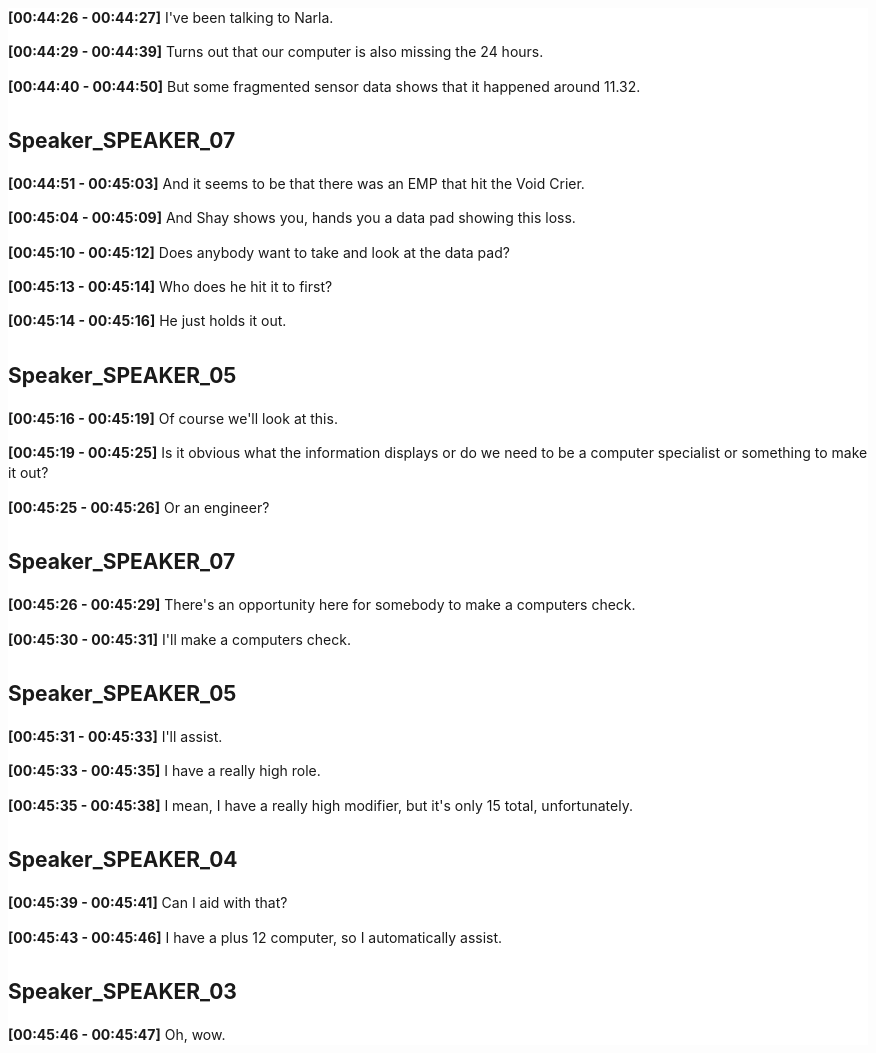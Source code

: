 **[00:44:26 - 00:44:27]** I've been talking to Narla.

**[00:44:29 - 00:44:39]** Turns out that our computer is also missing the 24 hours.

**[00:44:40 - 00:44:50]** But some fragmented sensor data shows that it happened around 11.32.


## Speaker_SPEAKER_07

**[00:44:51 - 00:45:03]** And it seems to be that there was an EMP that hit the Void Crier.

**[00:45:04 - 00:45:09]** And Shay shows you, hands you a data pad showing this loss.

**[00:45:10 - 00:45:12]** Does anybody want to take and look at the data pad?

**[00:45:13 - 00:45:14]** Who does he hit it to first?

**[00:45:14 - 00:45:16]** He just holds it out.


## Speaker_SPEAKER_05

**[00:45:16 - 00:45:19]** Of course we'll look at this.

**[00:45:19 - 00:45:25]** Is it obvious what the information displays or do we need to be a computer specialist or something to make it out?

**[00:45:25 - 00:45:26]** Or an engineer?


## Speaker_SPEAKER_07

**[00:45:26 - 00:45:29]** There's an opportunity here for somebody to make a computers check.

**[00:45:30 - 00:45:31]** I'll make a computers check.


## Speaker_SPEAKER_05

**[00:45:31 - 00:45:33]** I'll assist.

**[00:45:33 - 00:45:35]** I have a really high role.

**[00:45:35 - 00:45:38]** I mean, I have a really high modifier, but it's only 15 total, unfortunately.


## Speaker_SPEAKER_04

**[00:45:39 - 00:45:41]** Can I aid with that?

**[00:45:43 - 00:45:46]** I have a plus 12 computer, so I automatically assist.


## Speaker_SPEAKER_03

**[00:45:46 - 00:45:47]** Oh, wow.
